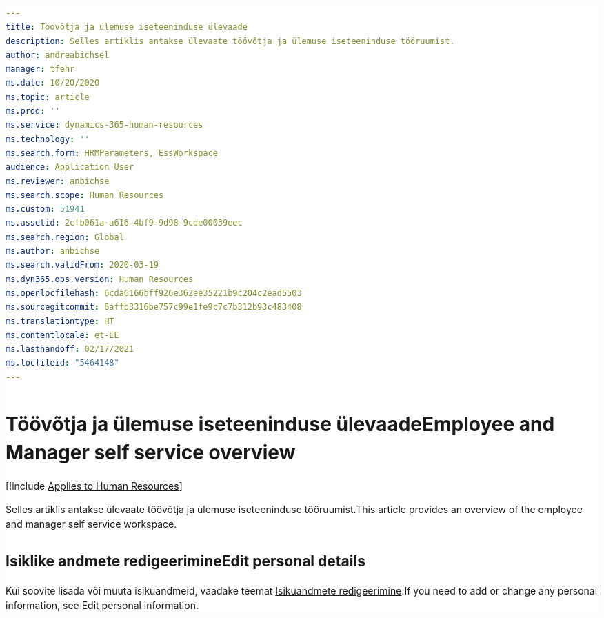 ```yaml
---
title: Töövõtja ja ülemuse iseteeninduse ülevaade
description: Selles artiklis antakse ülevaate töövõtja ja ülemuse iseteeninduse tööruumist.
author: andreabichsel
manager: tfehr
ms.date: 10/20/2020
ms.topic: article
ms.prod: ''
ms.service: dynamics-365-human-resources
ms.technology: ''
ms.search.form: HRMParameters, EssWorkspace
audience: Application User
ms.reviewer: anbichse
ms.search.scope: Human Resources
ms.custom: 51941
ms.assetid: 2cfb061a-a616-4bf9-9d98-9cde00039eec
ms.search.region: Global
ms.author: anbichse
ms.search.validFrom: 2020-03-19
ms.dyn365.ops.version: Human Resources
ms.openlocfilehash: 6cda6166bff926e362ee35221b9c204c2ead5503
ms.sourcegitcommit: 6affb3316be757c99e1fe9c7c7b312b93c483408
ms.translationtype: HT
ms.contentlocale: et-EE
ms.lasthandoff: 02/17/2021
ms.locfileid: "5464148"
---
```

# <a name="employee-and-manager-self-service-overview"></a><span data-ttu-id="9448b-103">Töövõtja ja ülemuse iseteeninduse ülevaade</span><span class="sxs-lookup"><span data-stu-id="9448b-103">Employee and Manager self service overview</span></span>

[!include [Applies to Human Resources](../includes/applies-to-hr.md)]

<span data-ttu-id="9448b-104">Selles artiklis antakse ülevaate töövõtja ja ülemuse iseteeninduse tööruumist.</span><span class="sxs-lookup"><span data-stu-id="9448b-104">This article provides an overview of the employee and manager self service workspace.</span></span>

## <a name="edit-personal-details"></a><span data-ttu-id="9448b-105">Isiklike andmete redigeerimine</span><span class="sxs-lookup"><span data-stu-id="9448b-105">Edit personal details</span></span>

<span data-ttu-id="9448b-106">Kui soovite lisada või muuta isikuandmeid, vaadake teemat [Isikuandmete redigeerimine](hr-employee-manager-self-service-edit-personal-information.md).</span><span class="sxs-lookup"><span data-stu-id="9448b-106">If you need to add or change any personal information, see [Edit personal information](hr-employee-manager-self-service-edit-personal-information.md).</span></span>
